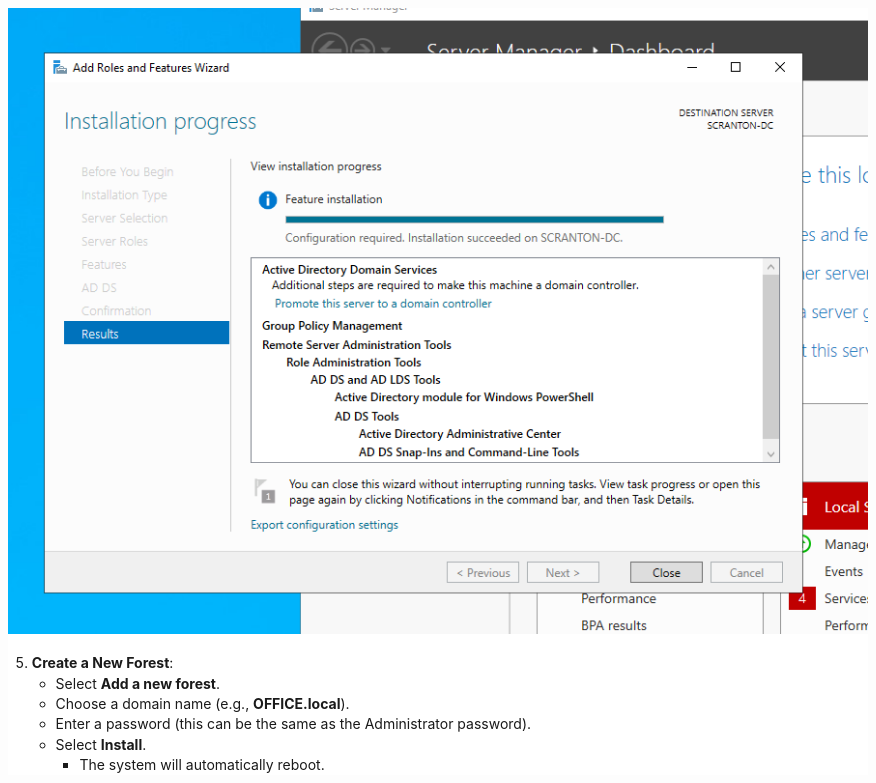 ![b](/images/images-office/image17.png)


5. **Create a New Forest**:
   - Select **Add a new forest**.
   - Choose a domain name (e.g., **OFFICE.local**).
   - Enter a password (this can be the same as the Administrator password).
   - Select **Install**.  
     - The system will automatically reboot.
